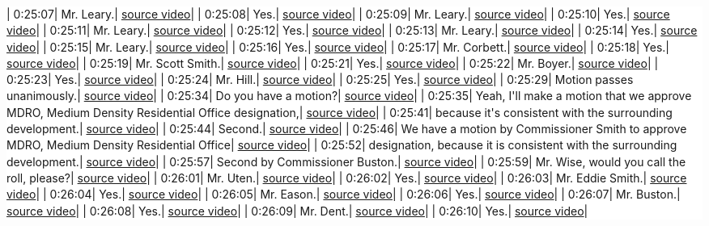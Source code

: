 | 0:25:07| Mr. Leary.| [source video](https://archive.org/details/planning-r-399-200813?start=1507)|
| 0:25:08| Yes.| [source video](https://archive.org/details/planning-r-399-200813?start=1508)|
| 0:25:09| Mr. Leary.| [source video](https://archive.org/details/planning-r-399-200813?start=1509)|
| 0:25:10| Yes.| [source video](https://archive.org/details/planning-r-399-200813?start=1510)|
| 0:25:11| Mr. Leary.| [source video](https://archive.org/details/planning-r-399-200813?start=1511)|
| 0:25:12| Yes.| [source video](https://archive.org/details/planning-r-399-200813?start=1512)|
| 0:25:13| Mr. Leary.| [source video](https://archive.org/details/planning-r-399-200813?start=1513)|
| 0:25:14| Yes.| [source video](https://archive.org/details/planning-r-399-200813?start=1514)|
| 0:25:15| Mr. Leary.| [source video](https://archive.org/details/planning-r-399-200813?start=1515)|
| 0:25:16| Yes.| [source video](https://archive.org/details/planning-r-399-200813?start=1516)|
| 0:25:17| Mr. Corbett.| [source video](https://archive.org/details/planning-r-399-200813?start=1517)|
| 0:25:18| Yes.| [source video](https://archive.org/details/planning-r-399-200813?start=1518)|
| 0:25:19| Mr. Scott Smith.| [source video](https://archive.org/details/planning-r-399-200813?start=1519)|
| 0:25:21| Yes.| [source video](https://archive.org/details/planning-r-399-200813?start=1521)|
| 0:25:22| Mr. Boyer.| [source video](https://archive.org/details/planning-r-399-200813?start=1522)|
| 0:25:23| Yes.| [source video](https://archive.org/details/planning-r-399-200813?start=1523)|
| 0:25:24| Mr. Hill.| [source video](https://archive.org/details/planning-r-399-200813?start=1524)|
| 0:25:25| Yes.| [source video](https://archive.org/details/planning-r-399-200813?start=1525)|
| 0:25:29| Motion passes unanimously.| [source video](https://archive.org/details/planning-r-399-200813?start=1529)|
| 0:25:34| Do you have a motion?| [source video](https://archive.org/details/planning-r-399-200813?start=1534)|
| 0:25:35| Yeah, I'll make a motion that we approve MDRO, Medium Density Residential Office designation,| [source video](https://archive.org/details/planning-r-399-200813?start=1535)|
| 0:25:41| because it's consistent with the surrounding development.| [source video](https://archive.org/details/planning-r-399-200813?start=1541)|
| 0:25:44| Second.| [source video](https://archive.org/details/planning-r-399-200813?start=1544)|
| 0:25:46| We have a motion by Commissioner Smith to approve MDRO, Medium Density Residential Office| [source video](https://archive.org/details/planning-r-399-200813?start=1546)|
| 0:25:52| designation, because it is consistent with the surrounding development.| [source video](https://archive.org/details/planning-r-399-200813?start=1552)|
| 0:25:57| Second by Commissioner Buston.| [source video](https://archive.org/details/planning-r-399-200813?start=1557)|
| 0:25:59| Mr. Wise, would you call the roll, please?| [source video](https://archive.org/details/planning-r-399-200813?start=1559)|
| 0:26:01| Mr. Uten.| [source video](https://archive.org/details/planning-r-399-200813?start=1561)|
| 0:26:02| Yes.| [source video](https://archive.org/details/planning-r-399-200813?start=1562)|
| 0:26:03| Mr. Eddie Smith.| [source video](https://archive.org/details/planning-r-399-200813?start=1563)|
| 0:26:04| Yes.| [source video](https://archive.org/details/planning-r-399-200813?start=1564)|
| 0:26:05| Mr. Eason.| [source video](https://archive.org/details/planning-r-399-200813?start=1565)|
| 0:26:06| Yes.| [source video](https://archive.org/details/planning-r-399-200813?start=1566)|
| 0:26:07| Mr. Buston.| [source video](https://archive.org/details/planning-r-399-200813?start=1567)|
| 0:26:08| Yes.| [source video](https://archive.org/details/planning-r-399-200813?start=1568)|
| 0:26:09| Mr. Dent.| [source video](https://archive.org/details/planning-r-399-200813?start=1569)|
| 0:26:10| Yes.| [source video](https://archive.org/details/planning-r-399-200813?start=1570)|